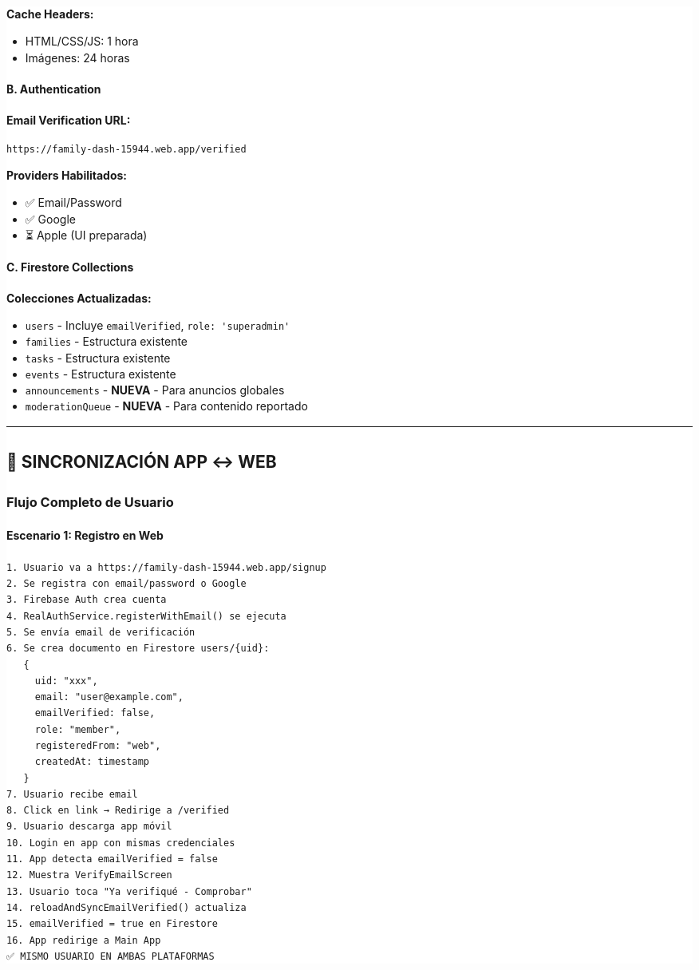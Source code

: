 **Cache Headers:**

- HTML/CSS/JS: 1 hora
- Imágenes: 24 horas

#### **B. Authentication**

**Email Verification URL:**

```
https://family-dash-15944.web.app/verified
```

**Providers Habilitados:**

- ✅ Email/Password
- ✅ Google
- ⏳ Apple (UI preparada)

#### **C. Firestore Collections**

**Colecciones Actualizadas:**

- `users` - Incluye `emailVerified`, `role: 'superadmin'`
- `families` - Estructura existente
- `tasks` - Estructura existente
- `events` - Estructura existente
- `announcements` - **NUEVA** - Para anuncios globales
- `moderationQueue` - **NUEVA** - Para contenido reportado

---

## 🔄 SINCRONIZACIÓN APP ↔ WEB

### **Flujo Completo de Usuario**

#### **Escenario 1: Registro en Web**

```
1. Usuario va a https://family-dash-15944.web.app/signup
2. Se registra con email/password o Google
3. Firebase Auth crea cuenta
4. RealAuthService.registerWithEmail() se ejecuta
5. Se envía email de verificación
6. Se crea documento en Firestore users/{uid}:
   {
     uid: "xxx",
     email: "user@example.com",
     emailVerified: false,
     role: "member",
     registeredFrom: "web",
     createdAt: timestamp
   }
7. Usuario recibe email
8. Click en link → Redirige a /verified
9. Usuario descarga app móvil
10. Login en app con mismas credenciales
11. App detecta emailVerified = false
12. Muestra VerifyEmailScreen
13. Usuario toca "Ya verifiqué - Comprobar"
14. reloadAndSyncEmailVerified() actualiza
15. emailVerified = true en Firestore
16. App redirige a Main App
✅ MISMO USUARIO EN AMBAS PLATAFORMAS
```

